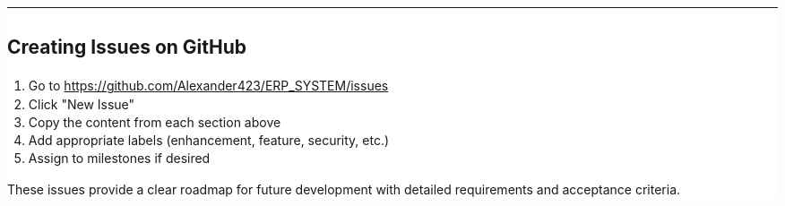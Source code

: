 
---

## Creating Issues on GitHub

1. Go to https://github.com/Alexander423/ERP_SYSTEM/issues
2. Click "New Issue"  
3. Copy the content from each section above
4. Add appropriate labels (enhancement, feature, security, etc.)
5. Assign to milestones if desired

These issues provide a clear roadmap for future development with detailed requirements and acceptance criteria.